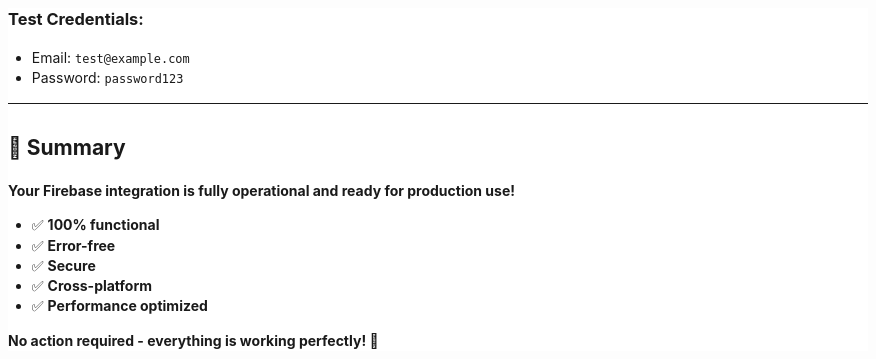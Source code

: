 ### **Test Credentials:**
- Email: `test@example.com`
- Password: `password123`

---

## 🎯 **Summary**

**Your Firebase integration is fully operational and ready for production use!**

- ✅ **100% functional**
- ✅ **Error-free**
- ✅ **Secure**
- ✅ **Cross-platform**
- ✅ **Performance optimized**

**No action required - everything is working perfectly! 🚀**
